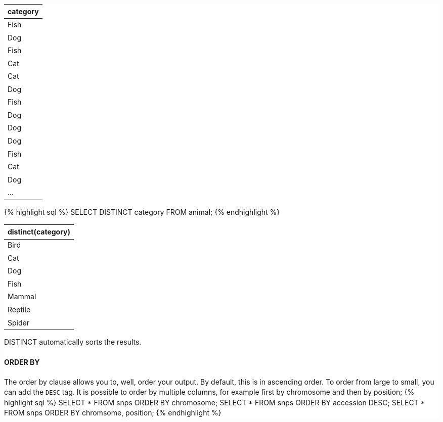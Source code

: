 | category |
|:-------- |
| Fish |
| Dog |
| Fish |
| Cat |
| Cat |
| Dog |
| Fish |
| Dog |
| Dog |
| Dog |
| Fish |
| Cat |
| Dog |
| ... |

{% highlight sql %}
SELECT DISTINCT category FROM animal;
{% endhighlight %}

| distinct(category) |
|:------ |
| Bird |
| Cat |
| Dog |
| Fish |
| Mammal |
| Reptile |
| Spider |

DISTINCT automatically sorts the results.

#### ORDER BY
The order by clause allows you to, well, order your output. By default, this is in ascending order. To order from large to small, you can add the `DESC` tag. It is possible to order by multiple columns, for example first by chromosome and then by position;
{% highlight sql %}
SELECT * FROM snps ORDER BY chromosome;
SELECT * FROM snps ORDER BY accession DESC;
SELECT * FROM snps ORDER BY chromsome, position;
{% endhighlight %}
